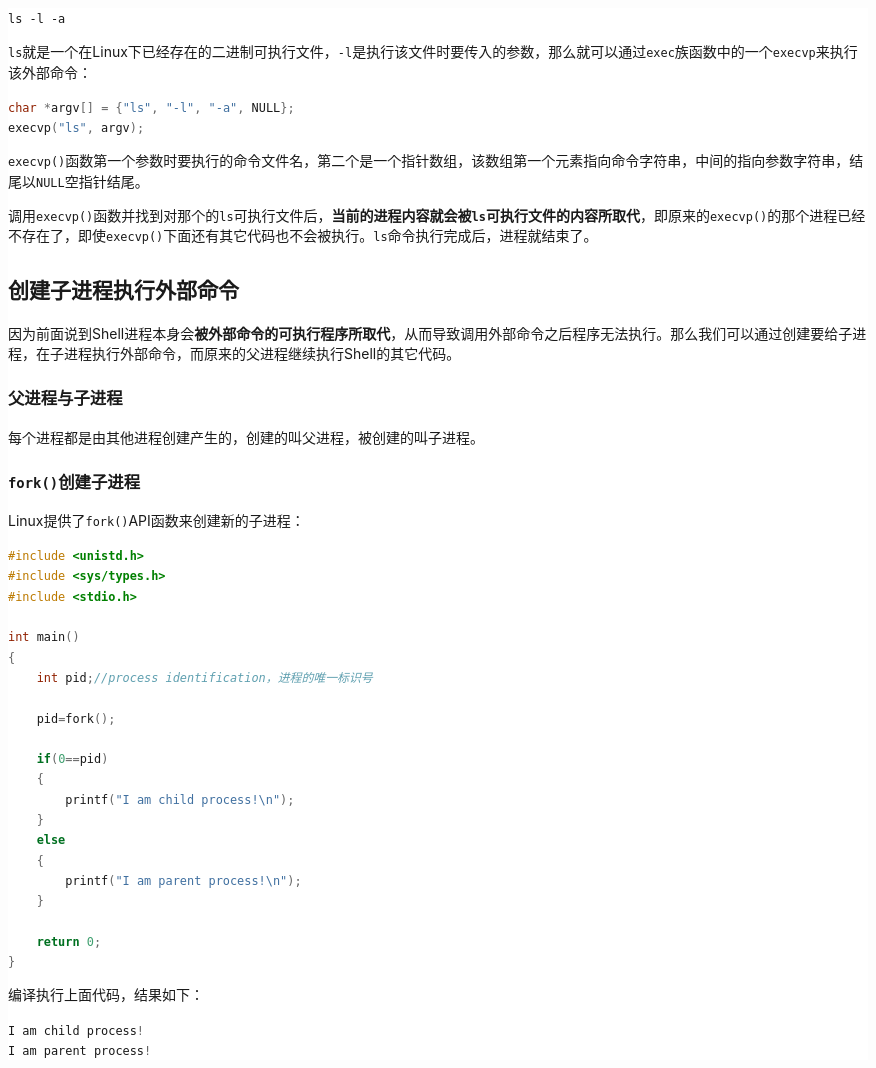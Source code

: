 ```shell
ls -l -a
```

`ls`就是一个在Linux下已经存在的二进制可执行文件，`-l`是执行该文件时要传入的参数，那么就可以通过`exec`族函数中的一个`execvp`来执行该外部命令：

```c
char *argv[] = {"ls", "-l", "-a", NULL};
execvp("ls", argv);
```

`execvp()`函数第一个参数时要执行的命令文件名，第二个是一个指针数组，该数组第一个元素指向命令字符串，中间的指向参数字符串，结尾以`NULL`空指针结尾。

调用`execvp()`函数并找到对那个的`ls`可执行文件后，**当前的进程内容就会被`ls`可执行文件的内容所取代**，即原来的`execvp()`的那个进程已经不存在了，即使`execvp()`下面还有其它代码也不会被执行。`ls`命令执行完成后，进程就结束了。

## 创建子进程执行外部命令

因为前面说到Shell进程本身会**被外部命令的可执行程序所取代**，从而导致调用外部命令之后程序无法执行。那么我们可以通过创建要给子进程，在子进程执行外部命令，而原来的父进程继续执行Shell的其它代码。

### 父进程与子进程

每个进程都是由其他进程创建产生的，创建的叫父进程，被创建的叫子进程。

### `fork()`创建子进程

Linux提供了`fork()`API函数来创建新的子进程：

```c
#include <unistd.h> 
#include <sys/types.h>
#include <stdio.h>  

int main()
{
	int pid;//process identification，进程的唯一标识号
	
	pid=fork();
	
	if(0==pid)
	{
		printf("I am child process!\n");
	}
	else
	{
		printf("I am parent process!\n");
	}
	
	return 0;
}
```

编译执行上面代码，结果如下：

```c
I am child process!
I am parent process!
```
